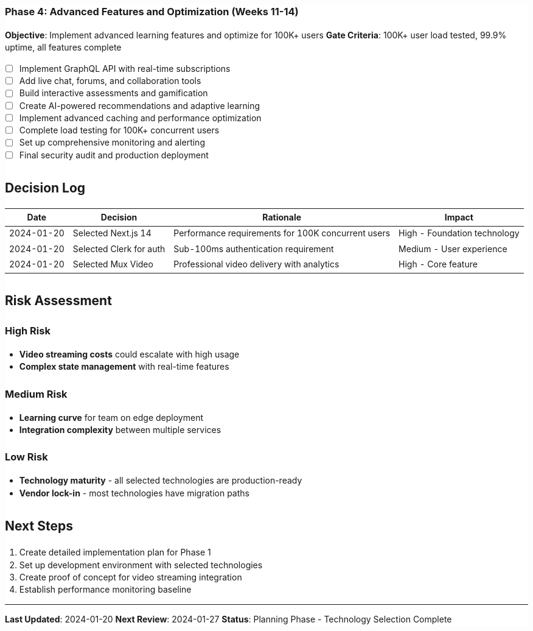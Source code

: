 ### Phase 4: Advanced Features and Optimization (Weeks 11-14)
**Objective**: Implement advanced learning features and optimize for 100K+ users
**Gate Criteria**: 100K+ user load tested, 99.9% uptime, all features complete

- [ ] Implement GraphQL API with real-time subscriptions
- [ ] Add live chat, forums, and collaboration tools
- [ ] Build interactive assessments and gamification
- [ ] Create AI-powered recommendations and adaptive learning
- [ ] Implement advanced caching and performance optimization
- [ ] Complete load testing for 100K+ concurrent users
- [ ] Set up comprehensive monitoring and alerting
- [ ] Final security audit and production deployment

## Decision Log

| Date | Decision | Rationale | Impact |
|------|----------|-----------|---------|
| 2024-01-20 | Selected Next.js 14 | Performance requirements for 100K concurrent users | High - Foundation technology |
| 2024-01-20 | Selected Clerk for auth | Sub-100ms authentication requirement | Medium - User experience |
| 2024-01-20 | Selected Mux Video | Professional video delivery with analytics | High - Core feature |

## Risk Assessment

### High Risk
- **Video streaming costs** could escalate with high usage
- **Complex state management** with real-time features

### Medium Risk
- **Learning curve** for team on edge deployment
- **Integration complexity** between multiple services

### Low Risk
- **Technology maturity** - all selected technologies are production-ready
- **Vendor lock-in** - most technologies have migration paths

## Next Steps
1. Create detailed implementation plan for Phase 1
2. Set up development environment with selected technologies
3. Create proof of concept for video streaming integration
4. Establish performance monitoring baseline

---
**Last Updated**: 2024-01-20
**Next Review**: 2024-01-27
**Status**: Planning Phase - Technology Selection Complete